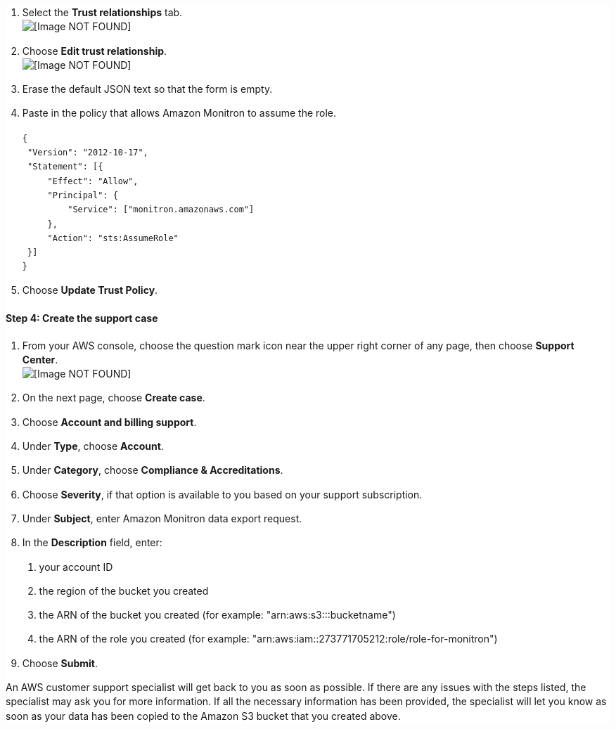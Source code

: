 1. Select the **Trust relationships** tab\.  
![\[Image NOT FOUND\]](http://docs.aws.amazon.com/Monitron/latest/admin-guide/images/gdpr-trust-relationships.png)

1. Choose **Edit trust relationship**\.  
![\[Image NOT FOUND\]](http://docs.aws.amazon.com/Monitron/latest/admin-guide/images/gdpr-edit-trust-relationship.png)

1. Erase the default JSON text so that the form is empty\.

1. Paste in the policy that allows Amazon Monitron to assume the role\.

   ```
   {
   	"Version": "2012-10-17",
   	"Statement": [{
   		"Effect": "Allow",
   		"Principal": {
   			"Service": ["monitron.amazonaws.com"]
   		},
   		"Action": "sts:AssumeRole"
   	}]
   }
   ```

1. Choose **Update Trust Policy**\.

#### Step 4: Create the support case<a name="gdpr-console-case"></a>

1.  From your AWS console, choose the question mark icon near the upper right corner of any page, then choose **Support Center**\.   
![\[Image NOT FOUND\]](http://docs.aws.amazon.com/Monitron/latest/admin-guide/images/gdpr-support-question-mark.png)

1.  On the next page, choose **Create case**\. 

1.  Choose **Account and billing support**\. 

1.  Under **Type**, choose **Account**\. 

1.  Under **Category**, choose **Compliance & Accreditations**\. 

1.  Choose **Severity**, if that option is available to you based on your support subscription\. 

1.  Under **Subject**, enter Amazon Monitron data export request\. 

1. In the **Description** field, enter:

   1. your account ID

   1. the region of the bucket you created

   1. the ARN of the bucket you created \(for example: "arn:aws:s3:::bucketname"\)

   1. the ARN of the role you created \(for example: "arn:aws:iam::273771705212:role/role\-for\-monitron"\)

1. Choose **Submit**\.

 An AWS customer support specialist will get back to you as soon as possible\. If there are any issues with the steps listed, the specialist may ask you for more information\. If all the necessary information has been provided, the specialist will let you know as soon as your data has been copied to the Amazon S3 bucket that you created above\. 
